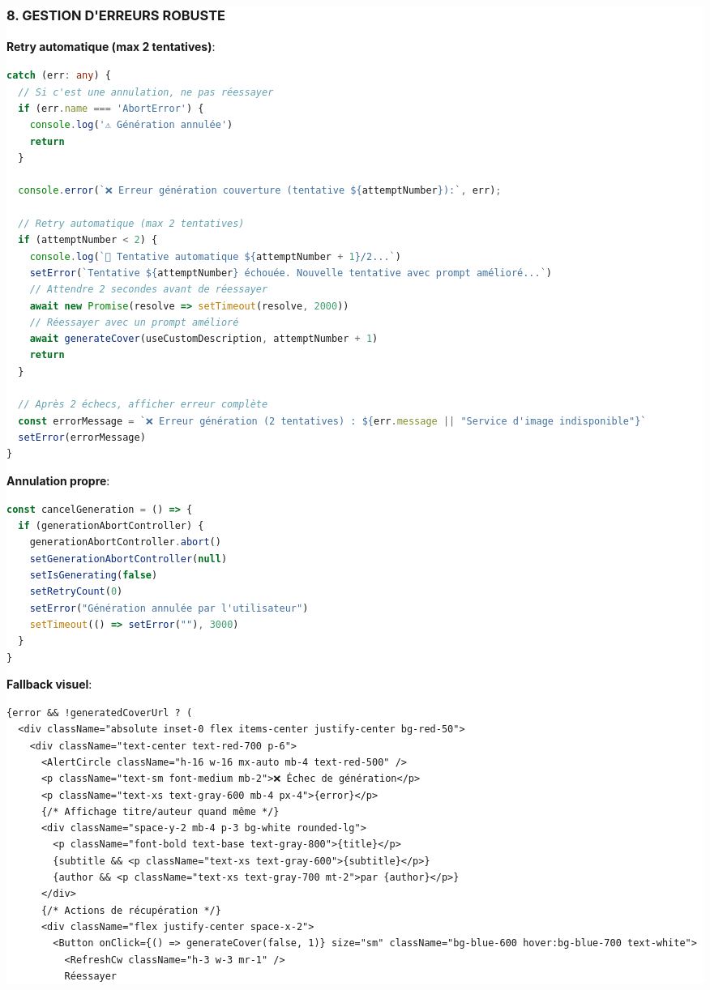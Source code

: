 
### **8. GESTION D'ERREURS ROBUSTE**

**Retry automatique (max 2 tentatives)**:
```typescript
catch (err: any) {
  // Si c'est une annulation, ne pas réessayer
  if (err.name === 'AbortError') {
    console.log('⚠️ Génération annulée')
    return
  }

  console.error(`❌ Erreur génération couverture (tentative ${attemptNumber}):`, err);
  
  // Retry automatique (max 2 tentatives)
  if (attemptNumber < 2) {
    console.log(`🔄 Tentative automatique ${attemptNumber + 1}/2...`)
    setError(`Tentative ${attemptNumber} échouée. Nouvelle tentative avec prompt amélioré...`)
    // Attendre 2 secondes avant de réessayer
    await new Promise(resolve => setTimeout(resolve, 2000))
    // Réessayer avec un prompt amélioré
    await generateCover(useCustomDescription, attemptNumber + 1)
    return
  }
  
  // Après 2 échecs, afficher erreur complète
  const errorMessage = `❌ Erreur génération (2 tentatives) : ${err.message || "Service d'image indisponible"}`
  setError(errorMessage)
}
```

**Annulation propre**:
```typescript
const cancelGeneration = () => {
  if (generationAbortController) {
    generationAbortController.abort()
    setGenerationAbortController(null)
    setIsGenerating(false)
    setRetryCount(0)
    setError("Génération annulée par l'utilisateur")
    setTimeout(() => setError(""), 3000)
  }
}
```

**Fallback visuel**:
```tsx
{error && !generatedCoverUrl ? (
  <div className="absolute inset-0 flex items-center justify-center bg-red-50">
    <div className="text-center text-red-700 p-6">
      <AlertCircle className="h-16 w-16 mx-auto mb-4 text-red-500" />
      <p className="text-sm font-medium mb-2">❌ Échec de génération</p>
      <p className="text-xs text-gray-600 mb-4 px-4">{error}</p>
      {/* Affichage titre/auteur quand même */}
      <div className="space-y-2 mb-4 p-3 bg-white rounded-lg">
        <p className="font-bold text-base text-gray-800">{title}</p>
        {subtitle && <p className="text-xs text-gray-600">{subtitle}</p>}
        {author && <p className="text-xs text-gray-700 mt-2">par {author}</p>}
      </div>
      {/* Actions de récupération */}
      <div className="flex justify-center space-x-2">
        <Button onClick={() => generateCover(false, 1)} size="sm" className="bg-blue-600 hover:bg-blue-700 text-white">
          <RefreshCw className="h-3 w-3 mr-1" />
          Réessayer
```